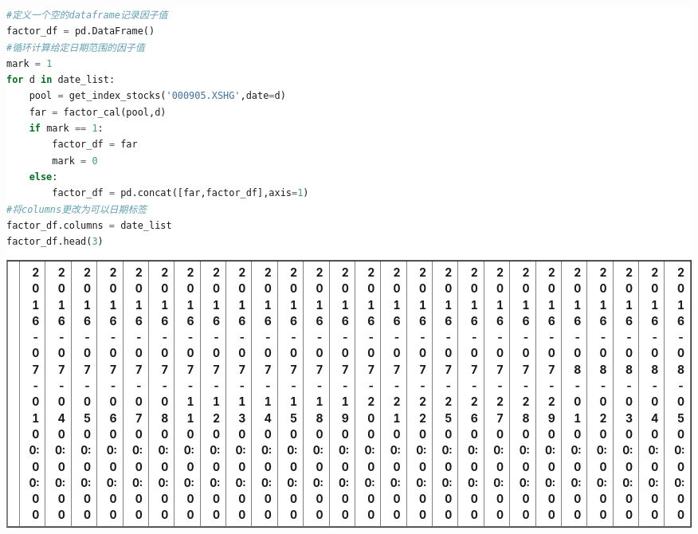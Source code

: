 


```python
#定义一个空的dataframe记录因子值
factor_df = pd.DataFrame()
#循环计算给定日期范围的因子值
mark = 1
for d in date_list:
    pool = get_index_stocks('000905.XSHG',date=d)
    far = factor_cal(pool,d)
    if mark == 1:
        factor_df = far
        mark = 0
    else:
        factor_df = pd.concat([far,factor_df],axis=1)
#将columns更改为可以日期标签
factor_df.columns = date_list
factor_df.head(3)
```




<div>
<style scoped>
    .dataframe tbody tr th:only-of-type {
        vertical-align: middle;
    }

    .dataframe tbody tr th {
        vertical-align: top;
    }

    .dataframe thead th {
        text-align: right;
    }
</style>
<table border="1" class="dataframe">
  <thead>
    <tr style="text-align: right;">
      <th></th>
      <th>2016-07-01 00:00:00</th>
      <th>2016-07-04 00:00:00</th>
      <th>2016-07-05 00:00:00</th>
      <th>2016-07-06 00:00:00</th>
      <th>2016-07-07 00:00:00</th>
      <th>2016-07-08 00:00:00</th>
      <th>2016-07-11 00:00:00</th>
      <th>2016-07-12 00:00:00</th>
      <th>2016-07-13 00:00:00</th>
      <th>2016-07-14 00:00:00</th>
      <th>2016-07-15 00:00:00</th>
      <th>2016-07-18 00:00:00</th>
      <th>2016-07-19 00:00:00</th>
      <th>2016-07-20 00:00:00</th>
      <th>2016-07-21 00:00:00</th>
      <th>2016-07-22 00:00:00</th>
      <th>2016-07-25 00:00:00</th>
      <th>2016-07-26 00:00:00</th>
      <th>2016-07-27 00:00:00</th>
      <th>2016-07-28 00:00:00</th>
      <th>2016-07-29 00:00:00</th>
      <th>2016-08-01 00:00:00</th>
      <th>2016-08-02 00:00:00</th>
      <th>2016-08-03 00:00:00</th>
      <th>2016-08-04 00:00:00</th>
      <th>2016-08-05 00:00:00</th>